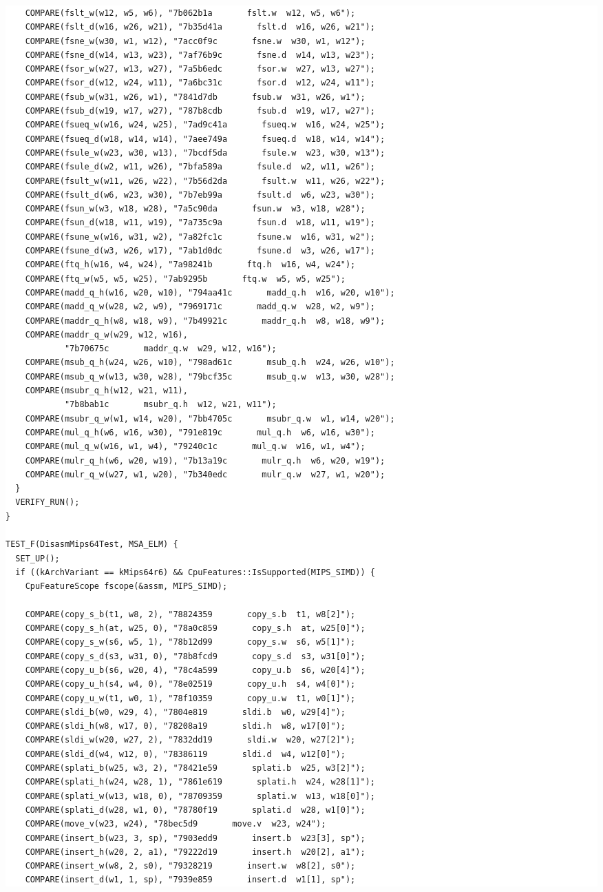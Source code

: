 ```
    COMPARE(fslt_w(w12, w5, w6), "7b062b1a       fslt.w  w12, w5, w6");
    COMPARE(fslt_d(w16, w26, w21), "7b35d41a       fslt.d  w16, w26, w21");
    COMPARE(fsne_w(w30, w1, w12), "7acc0f9c       fsne.w  w30, w1, w12");
    COMPARE(fsne_d(w14, w13, w23), "7af76b9c       fsne.d  w14, w13, w23");
    COMPARE(fsor_w(w27, w13, w27), "7a5b6edc       fsor.w  w27, w13, w27");
    COMPARE(fsor_d(w12, w24, w11), "7a6bc31c       fsor.d  w12, w24, w11");
    COMPARE(fsub_w(w31, w26, w1), "7841d7db       fsub.w  w31, w26, w1");
    COMPARE(fsub_d(w19, w17, w27), "787b8cdb       fsub.d  w19, w17, w27");
    COMPARE(fsueq_w(w16, w24, w25), "7ad9c41a       fsueq.w  w16, w24, w25");
    COMPARE(fsueq_d(w18, w14, w14), "7aee749a       fsueq.d  w18, w14, w14");
    COMPARE(fsule_w(w23, w30, w13), "7bcdf5da       fsule.w  w23, w30, w13");
    COMPARE(fsule_d(w2, w11, w26), "7bfa589a       fsule.d  w2, w11, w26");
    COMPARE(fsult_w(w11, w26, w22), "7b56d2da       fsult.w  w11, w26, w22");
    COMPARE(fsult_d(w6, w23, w30), "7b7eb99a       fsult.d  w6, w23, w30");
    COMPARE(fsun_w(w3, w18, w28), "7a5c90da       fsun.w  w3, w18, w28");
    COMPARE(fsun_d(w18, w11, w19), "7a735c9a       fsun.d  w18, w11, w19");
    COMPARE(fsune_w(w16, w31, w2), "7a82fc1c       fsune.w  w16, w31, w2");
    COMPARE(fsune_d(w3, w26, w17), "7ab1d0dc       fsune.d  w3, w26, w17");
    COMPARE(ftq_h(w16, w4, w24), "7a98241b       ftq.h  w16, w4, w24");
    COMPARE(ftq_w(w5, w5, w25), "7ab9295b       ftq.w  w5, w5, w25");
    COMPARE(madd_q_h(w16, w20, w10), "794aa41c       madd_q.h  w16, w20, w10");
    COMPARE(madd_q_w(w28, w2, w9), "7969171c       madd_q.w  w28, w2, w9");
    COMPARE(maddr_q_h(w8, w18, w9), "7b49921c       maddr_q.h  w8, w18, w9");
    COMPARE(maddr_q_w(w29, w12, w16),
            "7b70675c       maddr_q.w  w29, w12, w16");
    COMPARE(msub_q_h(w24, w26, w10), "798ad61c       msub_q.h  w24, w26, w10");
    COMPARE(msub_q_w(w13, w30, w28), "79bcf35c       msub_q.w  w13, w30, w28");
    COMPARE(msubr_q_h(w12, w21, w11),
            "7b8bab1c       msubr_q.h  w12, w21, w11");
    COMPARE(msubr_q_w(w1, w14, w20), "7bb4705c       msubr_q.w  w1, w14, w20");
    COMPARE(mul_q_h(w6, w16, w30), "791e819c       mul_q.h  w6, w16, w30");
    COMPARE(mul_q_w(w16, w1, w4), "79240c1c       mul_q.w  w16, w1, w4");
    COMPARE(mulr_q_h(w6, w20, w19), "7b13a19c       mulr_q.h  w6, w20, w19");
    COMPARE(mulr_q_w(w27, w1, w20), "7b340edc       mulr_q.w  w27, w1, w20");
  }
  VERIFY_RUN();
}

TEST_F(DisasmMips64Test, MSA_ELM) {
  SET_UP();
  if ((kArchVariant == kMips64r6) && CpuFeatures::IsSupported(MIPS_SIMD)) {
    CpuFeatureScope fscope(&assm, MIPS_SIMD);

    COMPARE(copy_s_b(t1, w8, 2), "78824359       copy_s.b  t1, w8[2]");
    COMPARE(copy_s_h(at, w25, 0), "78a0c859       copy_s.h  at, w25[0]");
    COMPARE(copy_s_w(s6, w5, 1), "78b12d99       copy_s.w  s6, w5[1]");
    COMPARE(copy_s_d(s3, w31, 0), "78b8fcd9       copy_s.d  s3, w31[0]");
    COMPARE(copy_u_b(s6, w20, 4), "78c4a599       copy_u.b  s6, w20[4]");
    COMPARE(copy_u_h(s4, w4, 0), "78e02519       copy_u.h  s4, w4[0]");
    COMPARE(copy_u_w(t1, w0, 1), "78f10359       copy_u.w  t1, w0[1]");
    COMPARE(sldi_b(w0, w29, 4), "7804e819       sldi.b  w0, w29[4]");
    COMPARE(sldi_h(w8, w17, 0), "78208a19       sldi.h  w8, w17[0]");
    COMPARE(sldi_w(w20, w27, 2), "7832dd19       sldi.w  w20, w27[2]");
    COMPARE(sldi_d(w4, w12, 0), "78386119       sldi.d  w4, w12[0]");
    COMPARE(splati_b(w25, w3, 2), "78421e59       splati.b  w25, w3[2]");
    COMPARE(splati_h(w24, w28, 1), "7861e619       splati.h  w24, w28[1]");
    COMPARE(splati_w(w13, w18, 0), "78709359       splati.w  w13, w18[0]");
    COMPARE(splati_d(w28, w1, 0), "78780f19       splati.d  w28, w1[0]");
    COMPARE(move_v(w23, w24), "78bec5d9       move.v  w23, w24");
    COMPARE(insert_b(w23, 3, sp), "7903edd9       insert.b  w23[3], sp");
    COMPARE(insert_h(w20, 2, a1), "79222d19       insert.h  w20[2], a1");
    COMPARE(insert_w(w8, 2, s0), "79328219       insert.w  w8[2], s0");
    COMPARE(insert_d(w1, 1, sp), "7939e859       insert.d  w1[1], sp");
```